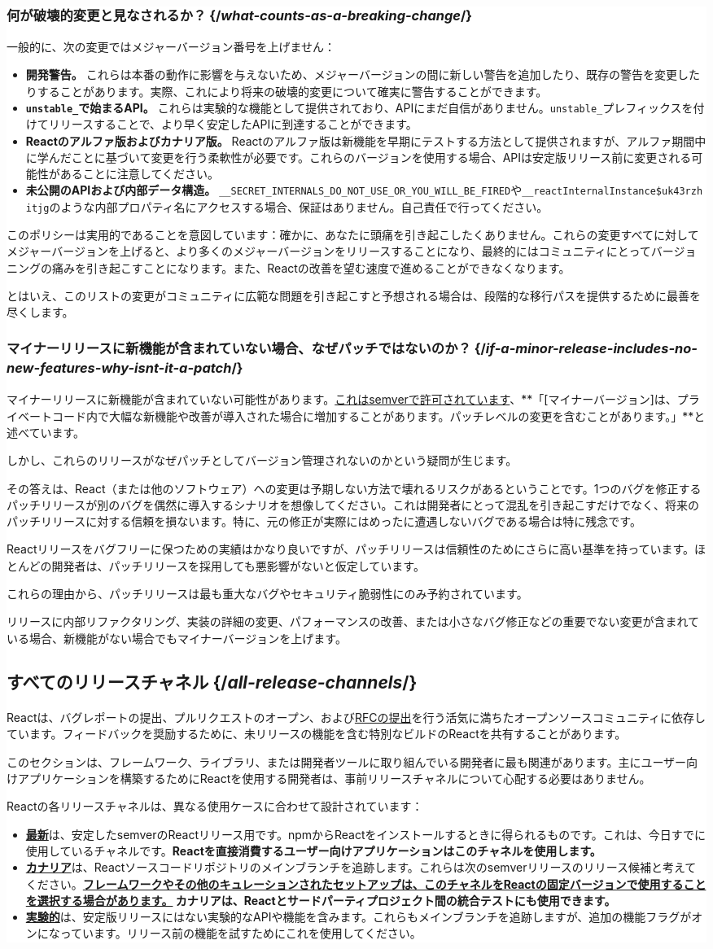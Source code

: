 ### 何が破壊的変更と見なされるか？ {/*what-counts-as-a-breaking-change*/}

一般的に、次の変更ではメジャーバージョン番号を上げません：

* **開発警告。** これらは本番の動作に影響を与えないため、メジャーバージョンの間に新しい警告を追加したり、既存の警告を変更したりすることがあります。実際、これにより将来の破壊的変更について確実に警告することができます。
* **`unstable_`で始まるAPI。** これらは実験的な機能として提供されており、APIにまだ自信がありません。`unstable_`プレフィックスを付けてリリースすることで、より早く安定したAPIに到達することができます。
* **Reactのアルファ版およびカナリア版。** Reactのアルファ版は新機能を早期にテストする方法として提供されますが、アルファ期間中に学んだことに基づいて変更を行う柔軟性が必要です。これらのバージョンを使用する場合、APIは安定版リリース前に変更される可能性があることに注意してください。
* **未公開のAPIおよび内部データ構造。** `__SECRET_INTERNALS_DO_NOT_USE_OR_YOU_WILL_BE_FIRED`や`__reactInternalInstance$uk43rzhitjg`のような内部プロパティ名にアクセスする場合、保証はありません。自己責任で行ってください。

このポリシーは実用的であることを意図しています：確かに、あなたに頭痛を引き起こしたくありません。これらの変更すべてに対してメジャーバージョンを上げると、より多くのメジャーバージョンをリリースすることになり、最終的にはコミュニティにとってバージョニングの痛みを引き起こすことになります。また、Reactの改善を望む速度で進めることができなくなります。

とはいえ、このリストの変更がコミュニティに広範な問題を引き起こすと予想される場合は、段階的な移行パスを提供するために最善を尽くします。

### マイナーリリースに新機能が含まれていない場合、なぜパッチではないのか？ {/*if-a-minor-release-includes-no-new-features-why-isnt-it-a-patch*/}

マイナーリリースに新機能が含まれていない可能性があります。[これはsemverで許可されています](https://semver.org/#spec-item-7)、**「[マイナーバージョン]は、プライベートコード内で大幅な新機能や改善が導入された場合に増加することがあります。パッチレベルの変更を含むことがあります。」**と述べています。

しかし、これらのリリースがなぜパッチとしてバージョン管理されないのかという疑問が生じます。

その答えは、React（または他のソフトウェア）への変更は予期しない方法で壊れるリスクがあるということです。1つのバグを修正するパッチリリースが別のバグを偶然に導入するシナリオを想像してください。これは開発者にとって混乱を引き起こすだけでなく、将来のパッチリリースに対する信頼を損ないます。特に、元の修正が実際にはめったに遭遇しないバグである場合は特に残念です。

Reactリリースをバグフリーに保つための実績はかなり良いですが、パッチリリースは信頼性のためにさらに高い基準を持っています。ほとんどの開発者は、パッチリリースを採用しても悪影響がないと仮定しています。

これらの理由から、パッチリリースは最も重大なバグやセキュリティ脆弱性にのみ予約されています。

リリースに内部リファクタリング、実装の詳細の変更、パフォーマンスの改善、または小さなバグ修正などの重要でない変更が含まれている場合、新機能がない場合でもマイナーバージョンを上げます。

## すべてのリリースチャネル {/*all-release-channels*/}

Reactは、バグレポートの提出、プルリクエストのオープン、および[RFCの提出](https://github.com/reactjs/rfcs)を行う活気に満ちたオープンソースコミュニティに依存しています。フィードバックを奨励するために、未リリースの機能を含む特別なビルドのReactを共有することがあります。

<Note>

このセクションは、フレームワーク、ライブラリ、または開発者ツールに取り組んでいる開発者に最も関連があります。主にユーザー向けアプリケーションを構築するためにReactを使用する開発者は、事前リリースチャネルについて心配する必要はありません。

</Note>

Reactの各リリースチャネルは、異なる使用ケースに合わせて設計されています：

- [**最新**](#latest-channel)は、安定したsemverのReactリリース用です。npmからReactをインストールするときに得られるものです。これは、今日すでに使用しているチャネルです。**Reactを直接消費するユーザー向けアプリケーションはこのチャネルを使用します。**
- [**カナリア**](#canary-channel)は、Reactソースコードリポジトリのメインブランチを追跡します。これらは次のsemverリリースのリリース候補と考えてください。**[フレームワークやその他のキュレーションされたセットアップは、このチャネルをReactの固定バージョンで使用することを選択する場合があります。](/blog/2023/05/03/react-canaries) カナリアは、Reactとサードパーティプロジェクト間の統合テストにも使用できます。**
- [**実験的**](#experimental-channel)は、安定版リリースにはない実験的なAPIや機能を含みます。これらもメインブランチを追跡しますが、追加の機能フラグがオンになっています。リリース前の機能を試すためにこれを使用してください。
